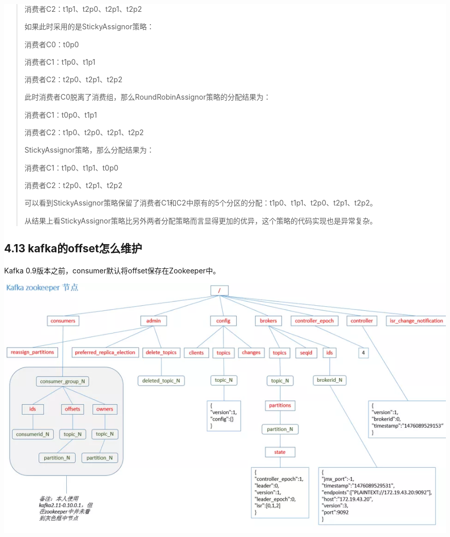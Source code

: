 > 消费者C2：t1p1、t2p0、t2p1、t2p2
>
> 如果此时采用的是StickyAssignor策略：
>
> 消费者C0：t0p0
>
> 消费者C1：t1p0、t1p1
>
> 消费者C2：t2p0、t2p1、t2p2
>
> 此时消费者C0脱离了消费组，那么RoundRobinAssignor策略的分配结果为：
>
> 消费者C1：t0p0、t1p1
>
> 消费者C2：t1p0、t2p0、t2p1、t2p2
>
> StickyAssignor策略，那么分配结果为：
>
> 消费者C1：t1p0、t1p1、t0p0
>
> 消费者C2：t2p0、t2p1、t2p2
>
> 可以看到StickyAssignor策略保留了消费者C1和C2中原有的5个分区的分配：t1p0、t1p1、t2p0、t2p1、t2p2。
>
> 从结果上看StickyAssignor策略比另外两者分配策略而言显得更加的优异，这个策略的代码实现也是异常复杂。

## 4.13 kafka的offset怎么维护

Kafka 0.9版本之前，consumer默认将offset保存在Zookeeper中。

![image-20220105220301050](大数据框架总结.assets/image-20220105220301050.png)
